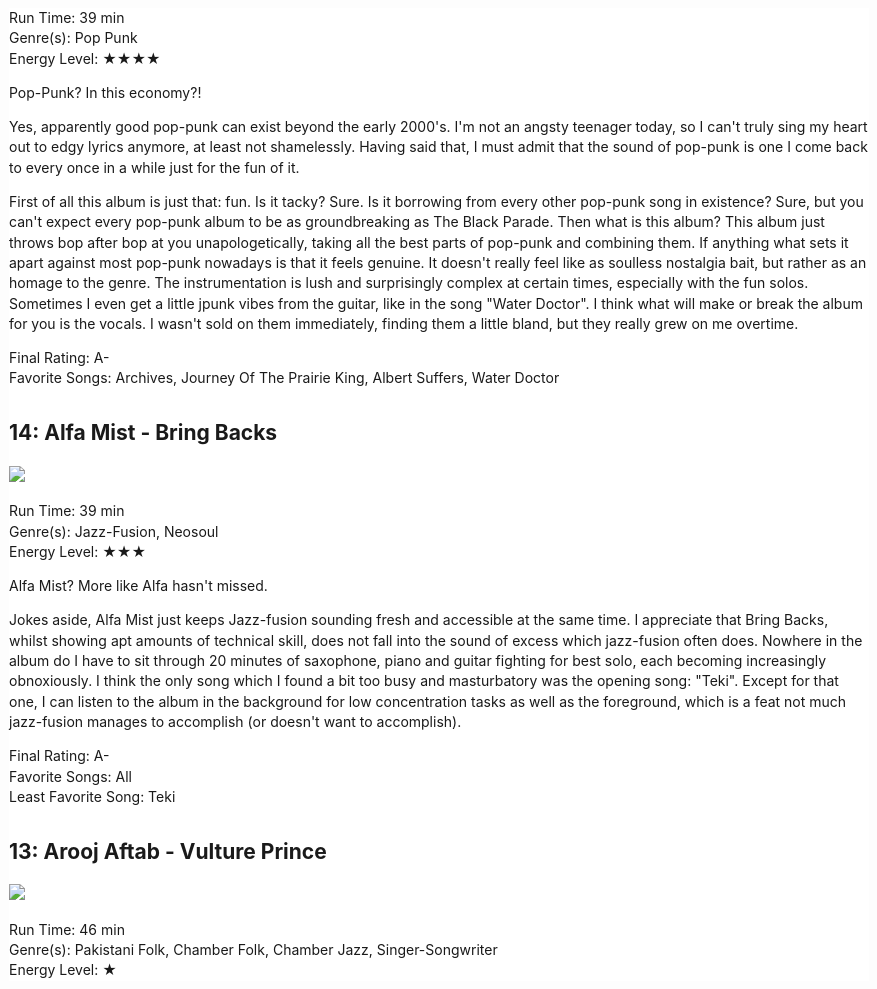 Run Time: 39 min  
Genre(s): Pop Punk  
Energy Level: ★★★★

Pop-Punk? In this economy?!

Yes, apparently good pop-punk can exist beyond the early 2000's. I'm not an angsty teenager today, so I can't truly sing my heart out to edgy lyrics anymore, at least not shamelessly. Having said that, I must admit that the sound of pop-punk is one I come back to every once in a while just for the fun of it.

First of all this album is just that: fun. Is it tacky? Sure. Is it borrowing from every other pop-punk song in existence? Sure, but you can't expect every pop-punk album to be as groundbreaking as The Black Parade. Then what is this album? This album just throws bop after bop at you unapologetically, taking all the best parts of pop-punk and combining them. If anything what sets it apart against most pop-punk nowadays is that it feels genuine. It doesn't really feel like as soulless nostalgia bait, but rather as an homage to the genre. The instrumentation is lush and surprisingly complex at certain times, especially with the fun solos. Sometimes I even get a little jpunk vibes from the guitar, like in the song "Water Doctor". I think what will make or break the album for you is the vocals. I wasn't sold on them immediately, finding them a little bland, but they really grew on me overtime. 

Final Rating: A-  
Favorite Songs: Archives, Journey Of The Prairie King, Albert Suffers, Water Doctor

##  14: Alfa Mist - Bring Backs
![](https://res.cloudinary.com/dbqgwcoce/image/upload/v1645095226/alfamist_zgyyf9.png)

Run Time: 39 min  
Genre(s): Jazz-Fusion, Neosoul  
Energy Level: ★★★

Alfa Mist? More like Alfa hasn't missed.

Jokes aside, Alfa Mist just keeps Jazz-fusion sounding fresh and accessible at the same time. I appreciate that Bring Backs, whilst showing apt amounts of technical skill, does not fall into the sound of excess which jazz-fusion often does. Nowhere in the album do I have to sit through 20 minutes of saxophone, piano and guitar fighting for best solo, each becoming increasingly obnoxiously. I think the only song which I found a bit too busy and masturbatory was the opening song: "Teki". Except for that one, I can listen to the album in the background for low concentration tasks as well as the foreground, which is a feat not much jazz-fusion manages to accomplish (or doesn't want to accomplish). 

Final Rating: A-  
Favorite Songs: All  
Least Favorite Song: Teki

##  13: Arooj Aftab - Vulture Prince
![](https://res.cloudinary.com/dbqgwcoce/image/upload/v1645095707/arooj_yz231b.png)

Run Time: 46 min  
Genre(s): Pakistani Folk, Chamber Folk, Chamber Jazz, Singer-Songwriter  
Energy Level: ★
